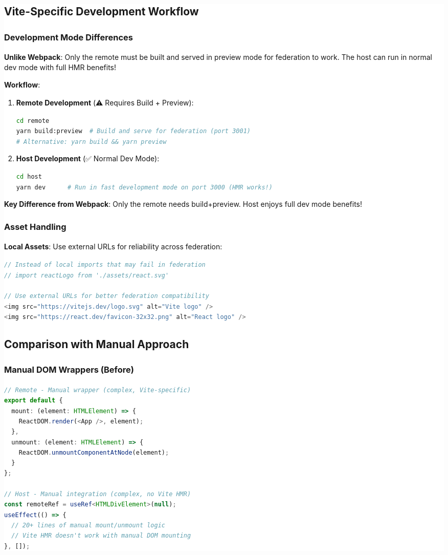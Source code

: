 ## Vite-Specific Development Workflow

### Development Mode Differences

**Unlike Webpack**: Only the remote must be built and served in preview mode for federation to work. The host can run in normal dev mode with full HMR benefits!

**Workflow**:
1. **Remote Development** (⚠️ Requires Build + Preview):
   ```bash
   cd remote
   yarn build:preview  # Build and serve for federation (port 3001)
   # Alternative: yarn build && yarn preview
   ```

2. **Host Development** (✅ Normal Dev Mode):
   ```bash
   cd host
   yarn dev      # Run in fast development mode on port 3000 (HMR works!)
   ```

**Key Difference from Webpack**: Only the remote needs build+preview. Host enjoys full dev mode benefits!

### Asset Handling

**Local Assets**: Use external URLs for reliability across federation:
```typescript
// Instead of local imports that may fail in federation
// import reactLogo from './assets/react.svg'

// Use external URLs for better federation compatibility
<img src="https://vitejs.dev/logo.svg" alt="Vite logo" />
<img src="https://react.dev/favicon-32x32.png" alt="React logo" />
```

## Comparison with Manual Approach

### Manual DOM Wrappers (Before)
```typescript
// Remote - Manual wrapper (complex, Vite-specific)
export default {
  mount: (element: HTMLElement) => {
    ReactDOM.render(<App />, element);
  },
  unmount: (element: HTMLElement) => {
    ReactDOM.unmountComponentAtNode(element);
  }
};

// Host - Manual integration (complex, no Vite HMR)
const remoteRef = useRef<HTMLDivElement>(null);
useEffect(() => {
  // 20+ lines of manual mount/unmount logic
  // Vite HMR doesn't work with manual DOM mounting
}, []);
```
